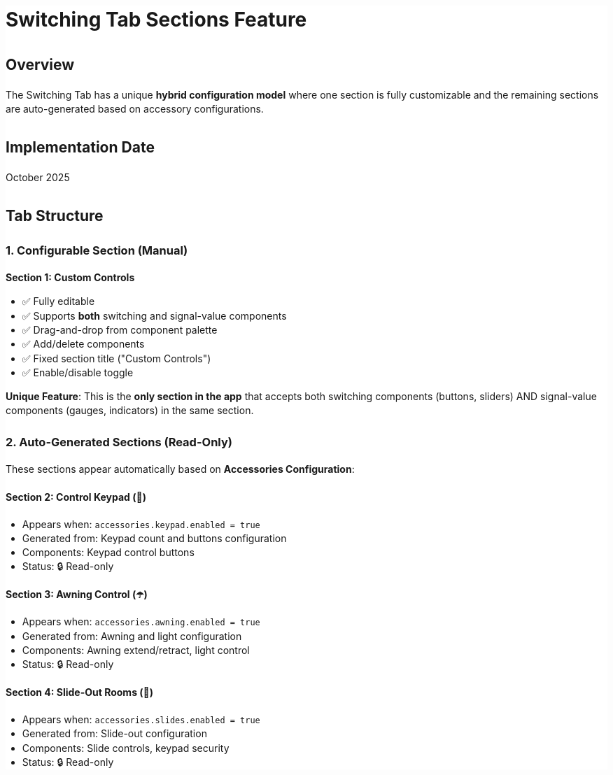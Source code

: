 # Switching Tab Sections Feature

## Overview

The Switching Tab has a unique **hybrid configuration model** where one section is fully customizable and the remaining sections are auto-generated based on accessory configurations.

## Implementation Date

October 2025

## Tab Structure

### 1. Configurable Section (Manual)

**Section 1: Custom Controls**

- ✅ Fully editable
- ✅ Supports **both** switching and signal-value components
- ✅ Drag-and-drop from component palette
- ✅ Add/delete components
- ✅ Fixed section title ("Custom Controls")
- ✅ Enable/disable toggle

**Unique Feature**: This is the **only section in the app** that accepts both switching components (buttons, sliders) AND signal-value components (gauges, indicators) in the same section.

### 2. Auto-Generated Sections (Read-Only)

These sections appear automatically based on **Accessories Configuration**:

#### Section 2: Control Keypad (🎹)

- Appears when: `accessories.keypad.enabled = true`
- Generated from: Keypad count and buttons configuration
- Components: Keypad control buttons
- Status: 🔒 Read-only

#### Section 3: Awning Control (☂️)

- Appears when: `accessories.awning.enabled = true`
- Generated from: Awning and light configuration
- Components: Awning extend/retract, light control
- Status: 🔒 Read-only

#### Section 4: Slide-Out Rooms (📐)

- Appears when: `accessories.slides.enabled = true`
- Generated from: Slide-out configuration
- Components: Slide controls, keypad security
- Status: 🔒 Read-only
